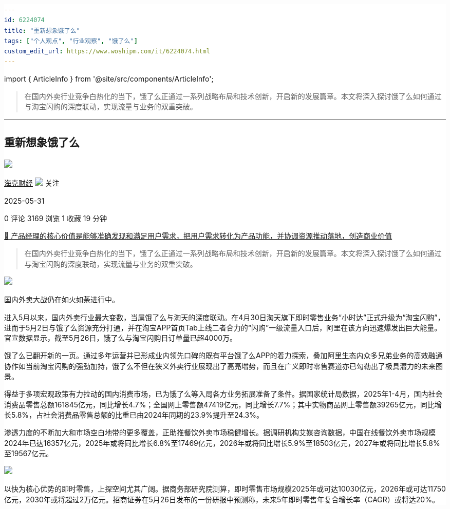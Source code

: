```yaml
---
id: 6224074
title: "重新想象饿了么"
tags: ["个人观点", "行业观察", "饿了么"]
custom_edit_url: https://www.woshipm.com/it/6224074.html
---
```

import { ArticleInfo } from '@site/src/components/ArticleInfo';

<ArticleInfo
    author="海克财经"
    authorLink="https://www.woshipm.com/u/1337352"
    published="2025-05-31"
    views={3169}
    comments={0}
    collects={1}
/>

> 在国内外卖行业竞争白热化的当下，饿了么正通过一系列战略布局和技术创新，开启新的发展篇章。本文将深入探讨饿了么如何通过与淘宝闪购的深度联动，实现流量与业务的双重突破。

---

## 重新想象饿了么

[![](https://image.woshipm.com/wp-files/2021/10/SAswdv4CvCBPxsW9KlBN.jpg!/both/72x72)](https://www.woshipm.com/u/1337352)

[海克财经](https://www.woshipm.com/u/1337352) ![](https://static.woshipm.com/tag/1122_1@2x.png) 关注

2025-05-31

0 评论 3169 浏览 1 收藏 19 分钟

[🔗 产品经理的核心价值是能够准确发现和满足用户需求，把用户需求转化为产品功能，并协调资源推动落地，创造商业价值](https://ke.qidianla.com/courses/90pm)

> 在国内外卖行业竞争白热化的当下，饿了么正通过一系列战略布局和技术创新，开启新的发展篇章。本文将深入探讨饿了么如何通过与淘宝闪购的深度联动，实现流量与业务的双重突破。

![](https://image.woshipm.com/wp-files/2025/05/MSSichZxZrzTRFWpN7zt.jpeg)

国内外卖大战仍在如火如荼进行中。

进入5月以来，国内外卖行业最大变数，当属饿了么与淘天的深度联动。在4月30日淘天旗下即时零售业务“小时达”正式升级为“淘宝闪购”，进而于5月2日与饿了么资源充分打通，并在淘宝APP首页Tab上线二者合力的“闪购”一级流量入口后，阿里在该方向迅速爆发出巨大能量。官宣数据显示，截至5月26日，饿了么与淘宝闪购日订单量已超4000万。

饿了么已翻开新的一页。通过多年运营并已形成业内领先口碑的既有平台饿了么APP的着力探索，叠加阿里生态内众多兄弟业务的高效融通协作如当前淘宝闪购的强劲加持，饿了么不但在狭义外卖行业展现出了高亮增势，而且在广义即时零售赛道亦已勾勒出了极具潜力的未来图景。

得益于多项宏观政策有力拉动的国内消费市场，已为饿了么等入局各方业务拓展准备了条件。据国家统计局数据，2025年1-4月，国内社会消费品零售总额161845亿元，同比增长4.7%；全国网上零售额47419亿元，同比增长7.7%；其中实物商品网上零售额39265亿元，同比增长5.8%，占社会消费品零售总额的比重已由2024年同期的23.9%提升至24.3%。

渗透力度的不断加大和市场空白地带的更多覆盖，正助推餐饮外卖市场稳健增长。据调研机构艾媒咨询数据，中国在线餐饮外卖市场规模2024年已达16357亿元，2025年或将同比增长6.8%至17469亿元，2026年或将同比增长5.9%至18503亿元，2027年或将同比增长5.8%至19567亿元。

![](https://image.woshipm.com/wp-files/2025/05/TKkFVDHy9b08MwcVN0YG.jpeg)

以快为核心优势的即时零售，上探空间尤其广阔。据商务部研究院测算，即时零售市场规模2025年或可达10030亿元，2026年或可达11750亿元，2030年或将超过2万亿元。招商证券在5月26日发布的一份研报中预测称，未来5年即时零售年复合增长率（CAGR）或将达20%。
